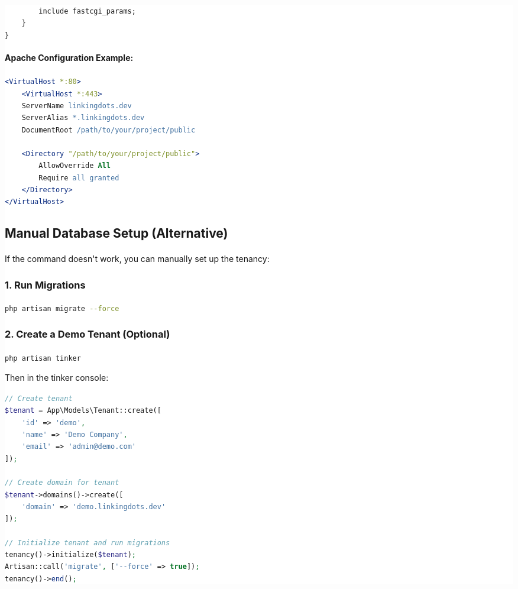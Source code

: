 ```nginx
        include fastcgi_params;
    }
}
```

#### Apache Configuration Example:

```apache
<VirtualHost *:80>
    <VirtualHost *:443>
    ServerName linkingdots.dev
    ServerAlias *.linkingdots.dev
    DocumentRoot /path/to/your/project/public
    
    <Directory "/path/to/your/project/public">
        AllowOverride All
        Require all granted
    </Directory>
</VirtualHost>
```

## Manual Database Setup (Alternative)

If the command doesn't work, you can manually set up the tenancy:

### 1. Run Migrations

```bash
php artisan migrate --force
```

### 2. Create a Demo Tenant (Optional)

```bash
php artisan tinker
```

Then in the tinker console:

```php
// Create tenant
$tenant = App\Models\Tenant::create([
    'id' => 'demo',
    'name' => 'Demo Company',
    'email' => 'admin@demo.com'
]);

// Create domain for tenant
$tenant->domains()->create([
    'domain' => 'demo.linkingdots.dev'
]);

// Initialize tenant and run migrations
tenancy()->initialize($tenant);
Artisan::call('migrate', ['--force' => true]);
tenancy()->end();
```
